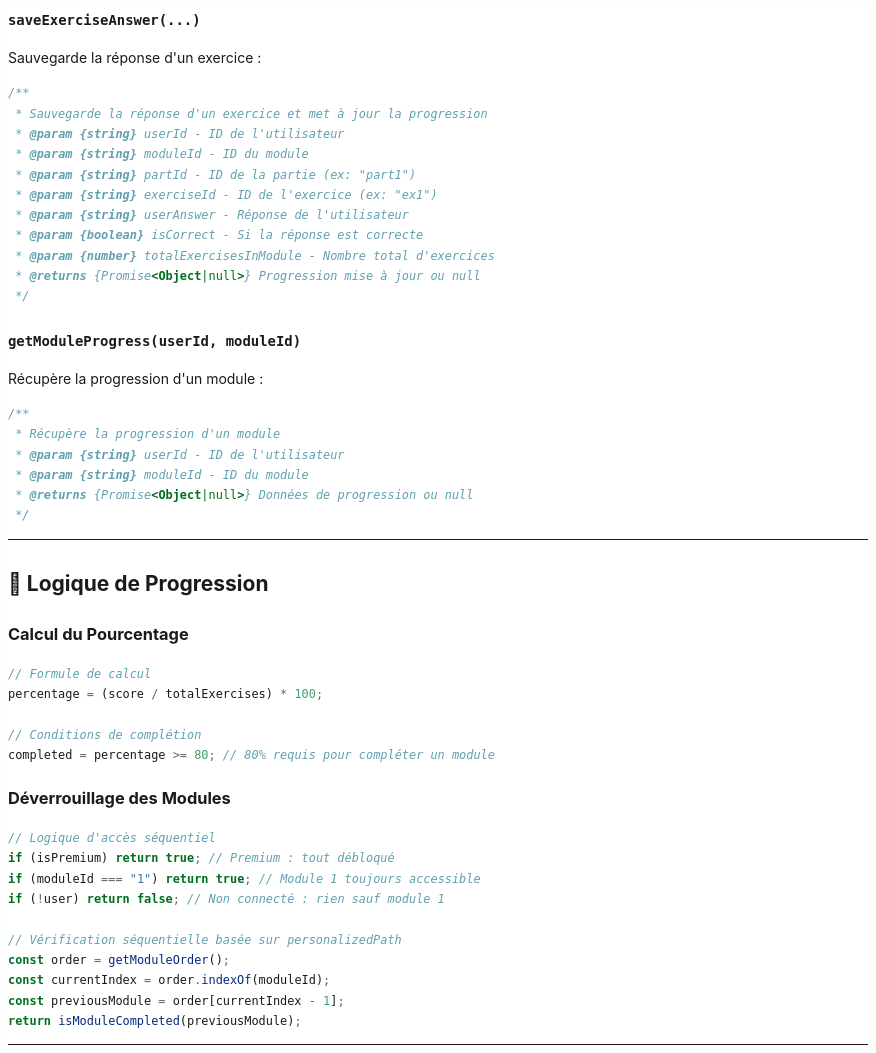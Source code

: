 ### `saveExerciseAnswer(...)`

Sauvegarde la réponse d'un exercice :

```javascript
/**
 * Sauvegarde la réponse d'un exercice et met à jour la progression
 * @param {string} userId - ID de l'utilisateur
 * @param {string} moduleId - ID du module
 * @param {string} partId - ID de la partie (ex: "part1")
 * @param {string} exerciseId - ID de l'exercice (ex: "ex1")
 * @param {string} userAnswer - Réponse de l'utilisateur
 * @param {boolean} isCorrect - Si la réponse est correcte
 * @param {number} totalExercisesInModule - Nombre total d'exercices
 * @returns {Promise<Object|null>} Progression mise à jour ou null
 */
```

### `getModuleProgress(userId, moduleId)`

Récupère la progression d'un module :

```javascript
/**
 * Récupère la progression d'un module
 * @param {string} userId - ID de l'utilisateur
 * @param {string} moduleId - ID du module
 * @returns {Promise<Object|null>} Données de progression ou null
 */
```

---

## 🎯 Logique de Progression

### Calcul du Pourcentage

```javascript
// Formule de calcul
percentage = (score / totalExercises) * 100;

// Conditions de complétion
completed = percentage >= 80; // 80% requis pour compléter un module
```

### Déverrouillage des Modules

```javascript
// Logique d'accès séquentiel
if (isPremium) return true; // Premium : tout débloqué
if (moduleId === "1") return true; // Module 1 toujours accessible
if (!user) return false; // Non connecté : rien sauf module 1

// Vérification séquentielle basée sur personalizedPath
const order = getModuleOrder();
const currentIndex = order.indexOf(moduleId);
const previousModule = order[currentIndex - 1];
return isModuleCompleted(previousModule);
```

---